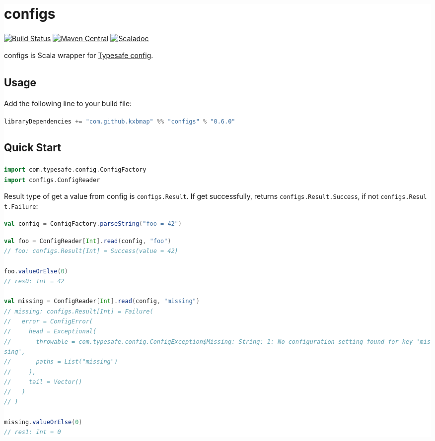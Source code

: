 configs
=======

[![Build Status](https://travis-ci.org/kxbmap/configs.svg?branch=master)](https://travis-ci.org/kxbmap/configs)
[![Maven Central](https://maven-badges.herokuapp.com/maven-central/com.github.kxbmap/configs_2.11/badge.svg)](https://maven-badges.herokuapp.com/maven-central/com.github.kxbmap/configs_2.11)
[![Scaladoc](http://javadoc-badge.appspot.com/com.github.kxbmap/configs_2.11.svg?label=scaladoc)](http://javadoc-badge.appspot.com/com.github.kxbmap/configs_2.11)

configs is Scala wrapper for [Typesafe config](https://github.com/typesafehub/config).

Usage
-----

Add the following line to your build file:

```scala
libraryDependencies += "com.github.kxbmap" %% "configs" % "0.6.0"
```

Quick Start
-----------

```scala
import com.typesafe.config.ConfigFactory
import configs.ConfigReader
```

Result type of get a value from config is `configs.Result`.
If get successfully, returns `configs.Result.Success`, if not `configs.Result.Failure`:

```scala
val config = ConfigFactory.parseString("foo = 42")
```
```scala
val foo = ConfigReader[Int].read(config, "foo")
// foo: configs.Result[Int] = Success(value = 42)

foo.valueOrElse(0)
// res0: Int = 42

val missing = ConfigReader[Int].read(config, "missing")
// missing: configs.Result[Int] = Failure(
//   error = ConfigError(
//     head = Exceptional(
//       throwable = com.typesafe.config.ConfigException$Missing: String: 1: No configuration setting found for key 'missing',
//       paths = List("missing")
//     ),
//     tail = Vector()
//   )
// )

missing.valueOrElse(0)
// res1: Int = 0
```
